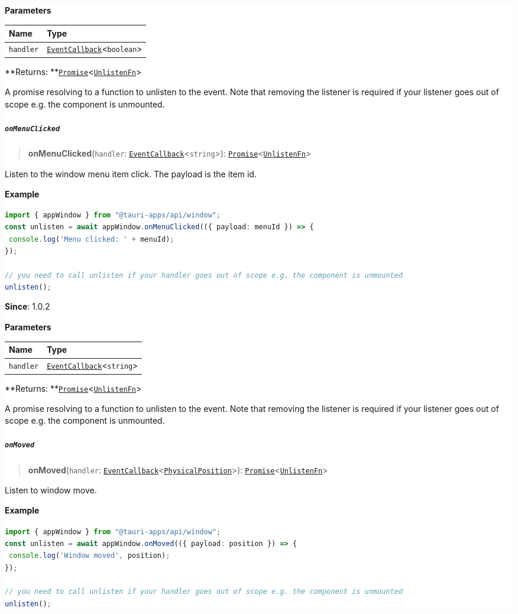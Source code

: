 **Parameters**

| Name      | Type                                                   |
|:--------- |:------------------------------------------------------ |
| `handler` | [`EventCallback`](event.md#eventcallback)<`boolean`\> |

**Returns: **[`Promise`](https://developer.mozilla.org/en-US/docs/Web/JavaScript/Reference/Global_Objects/Promise)<[`UnlistenFn`](event.md#unlistenfn)\>

A promise resolving to a function to unlisten to the event. Note that removing the listener is required if your listener goes out of scope e.g. the component is unmounted.

##### `onMenuClicked`

> **onMenuClicked**(`handler`: [`EventCallback`](event.md#eventcallback)<`string`\>): [`Promise`](https://developer.mozilla.org/en-US/docs/Web/JavaScript/Reference/Global_Objects/Promise)<[`UnlistenFn`](event.md#unlistenfn)\>

Listen to the window menu item click. The payload is the item id.

**Example**

```typescript
import { appWindow } from "@tauri-apps/api/window";
const unlisten = await appWindow.onMenuClicked(({ payload: menuId }) => {
 console.log('Menu clicked: ' + menuId);
});

// you need to call unlisten if your handler goes out of scope e.g. the component is unmounted
unlisten();
```

**Since**: 1.0.2

**Parameters**

| Name      | Type                                                  |
|:--------- |:----------------------------------------------------- |
| `handler` | [`EventCallback`](event.md#eventcallback)<`string`\> |

**Returns: **[`Promise`](https://developer.mozilla.org/en-US/docs/Web/JavaScript/Reference/Global_Objects/Promise)<[`UnlistenFn`](event.md#unlistenfn)\>

A promise resolving to a function to unlisten to the event. Note that removing the listener is required if your listener goes out of scope e.g. the component is unmounted.

##### `onMoved`

> **onMoved**(`handler`: [`EventCallback`](event.md#eventcallback)<[`PhysicalPosition`](window.md#physicalposition)\>): [`Promise`](https://developer.mozilla.org/en-US/docs/Web/JavaScript/Reference/Global_Objects/Promise)<[`UnlistenFn`](event.md#unlistenfn)\>

Listen to window move.

**Example**

```typescript
import { appWindow } from "@tauri-apps/api/window";
const unlisten = await appWindow.onMoved(({ payload: position }) => {
 console.log('Window moved', position);
});

// you need to call unlisten if your handler goes out of scope e.g. the component is unmounted
unlisten();
```

